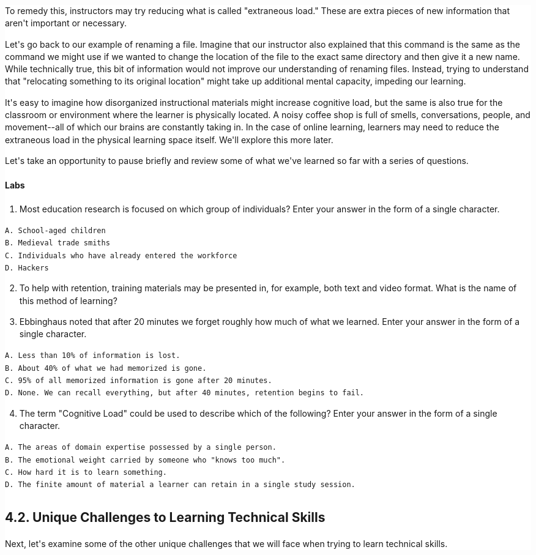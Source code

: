 To remedy this, instructors may try reducing what is called "extraneous load." These are extra pieces of new information that aren't important or necessary.

Let's go back to our example of renaming a file. Imagine that our instructor also explained that this command is the same as the command we might use if we wanted to change the location of the file to the exact same directory and then give it a new name. While technically true, this bit of information would not improve our understanding of renaming files. Instead, trying to understand that "relocating something to its original location" might take up additional mental capacity, impeding our learning.

It's easy to imagine how disorganized instructional materials might increase cognitive load, but the same is also true for the classroom or environment where the learner is physically located. A noisy coffee shop is full of smells, conversations, people, and movement--all of which our brains are constantly taking in. In the case of online learning, learners may need to reduce the extraneous load in the physical learning space itself. We'll explore this more later.

Let's take an opportunity to pause briefly and review some of what we've learned so far with a series of questions.

#### Labs

1.  Most education research is focused on which group of individuals? Enter your answer in the form of a single character.

```
A. School-aged children
B. Medieval trade smiths
C. Individuals who have already entered the workforce
D. Hackers
```

2.  To help with retention, training materials may be presented in, for example, both text and video format. What is the name of this method of learning?

3.  Ebbinghaus noted that after 20 minutes we forget roughly how much of what we learned. Enter your answer in the form of a single character.

```
A. Less than 10% of information is lost.
B. About 40% of what we had memorized is gone.  
C. 95% of all memorized information is gone after 20 minutes. 
D. None. We can recall everything, but after 40 minutes, retention begins to fail.
```

4.  The term "Cognitive Load" could be used to describe which of the following? Enter your answer in the form of a single character.

```
A. The areas of domain expertise possessed by a single person.
B. The emotional weight carried by someone who "knows too much".
C. How hard it is to learn something.
D. The finite amount of material a learner can retain in a single study session.
```

## 4.2. Unique Challenges to Learning Technical Skills

Next, let's examine some of the other unique challenges that we will face when trying to learn technical skills.
